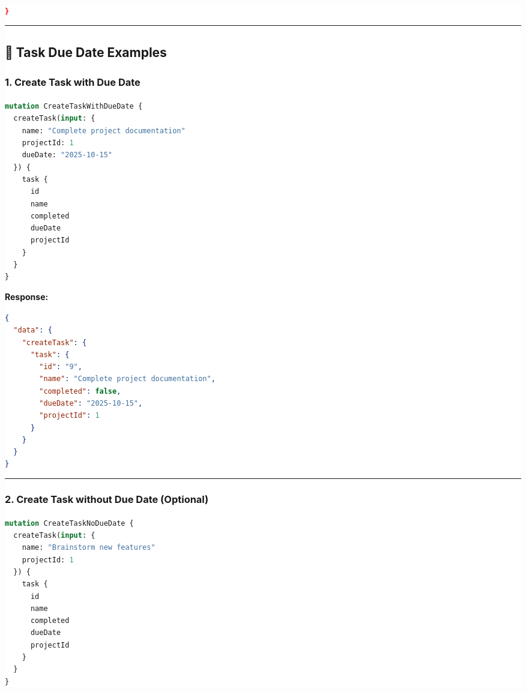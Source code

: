 ```json
}
```

---

## 📅 Task Due Date Examples

### 1. Create Task with Due Date

```graphql
mutation CreateTaskWithDueDate {
  createTask(input: {
    name: "Complete project documentation"
    projectId: 1
    dueDate: "2025-10-15"
  }) {
    task {
      id
      name
      completed
      dueDate
      projectId
    }
  }
}
```

**Response:**
```json
{
  "data": {
    "createTask": {
      "task": {
        "id": "9",
        "name": "Complete project documentation",
        "completed": false,
        "dueDate": "2025-10-15",
        "projectId": 1
      }
    }
  }
}
```

---

### 2. Create Task without Due Date (Optional)

```graphql
mutation CreateTaskNoDueDate {
  createTask(input: {
    name: "Brainstorm new features"
    projectId: 1
  }) {
    task {
      id
      name
      completed
      dueDate
      projectId
    }
  }
}
```
